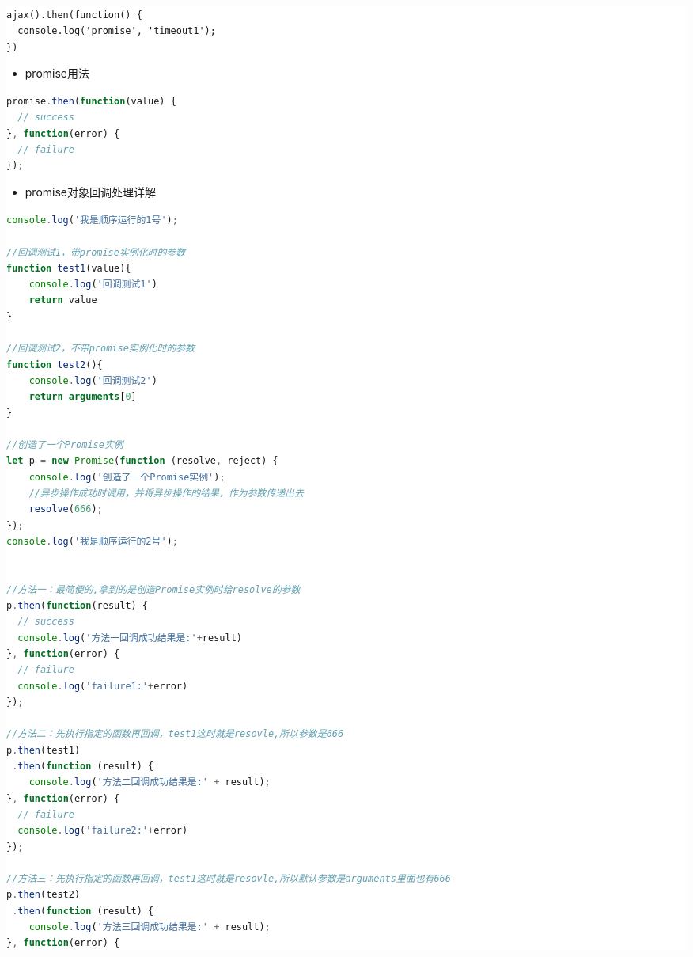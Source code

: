 ``` 
ajax().then(function() {
  console.log('promise', 'timeout1');
})

```

- promise用法

``` javascript
promise.then(function(value) {
  // success
}, function(error) {
  // failure
});
```

- promise对象回调处理详解

``` javascript
console.log('我是顺序运行的1号');

//回调测试1，带promise实例化时的参数
function test1(value){
    console.log('回调测试1')
    return value
}

//回调测试2，不带promise实例化时的参数
function test2(){
    console.log('回调测试2')
    return arguments[0]
}

//创造了一个Promise实例
let p = new Promise(function (resolve, reject) {
    console.log('创造了一个Promise实例');
    //异步操作成功时调用，并将异步操作的结果，作为参数传递出去
    resolve(666);
});
console.log('我是顺序运行的2号');


//方法一：最简便的,拿到的是创造Promise实例时给resolve的参数
p.then(function(result) {
  // success
  console.log('方法一回调成功结果是:'+result)
}, function(error) {
  // failure
  console.log('failure1:'+error)
});

//方法二：先执行指定的函数再回调，test1这时就是resovle,所以参数是666
p.then(test1)
 .then(function (result) {
    console.log('方法二回调成功结果是:' + result);
}, function(error) {
  // failure
  console.log('failure2:'+error)
});

//方法三：先执行指定的函数再回调，test1这时就是resovle,所以默认参数是arguments里面也有666
p.then(test2)
 .then(function (result) {
    console.log('方法三回调成功结果是:' + result);
}, function(error) {
```